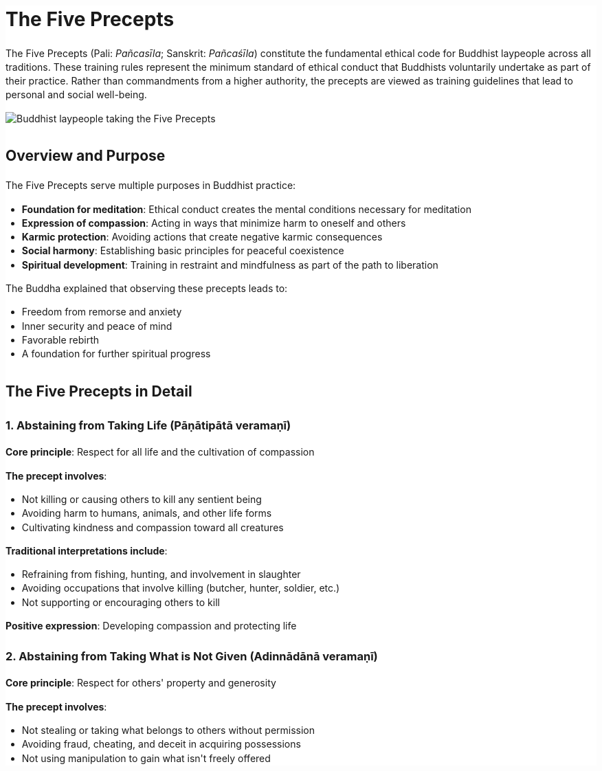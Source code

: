 # The Five Precepts

The Five Precepts (Pali: *Pañcasīla*; Sanskrit: *Pañcaśīla*) constitute the fundamental ethical code for Buddhist laypeople across all traditions. These training rules represent the minimum standard of ethical conduct that Buddhists voluntarily undertake as part of their practice. Rather than commandments from a higher authority, the precepts are viewed as training guidelines that lead to personal and social well-being.

![Buddhist laypeople taking the Five Precepts](five_precepts_ceremony.jpg)

## Overview and Purpose

The Five Precepts serve multiple purposes in Buddhist practice:

- **Foundation for meditation**: Ethical conduct creates the mental conditions necessary for meditation
- **Expression of compassion**: Acting in ways that minimize harm to oneself and others
- **Karmic protection**: Avoiding actions that create negative karmic consequences
- **Social harmony**: Establishing basic principles for peaceful coexistence
- **Spiritual development**: Training in restraint and mindfulness as part of the path to liberation

The Buddha explained that observing these precepts leads to:
- Freedom from remorse and anxiety
- Inner security and peace of mind
- Favorable rebirth
- A foundation for further spiritual progress

## The Five Precepts in Detail

### 1. Abstaining from Taking Life (Pāṇātipātā veramaṇī)

**Core principle**: Respect for all life and the cultivation of compassion

**The precept involves**:
- Not killing or causing others to kill any sentient being
- Avoiding harm to humans, animals, and other life forms
- Cultivating kindness and compassion toward all creatures

**Traditional interpretations include**:
- Refraining from fishing, hunting, and involvement in slaughter
- Avoiding occupations that involve killing (butcher, hunter, soldier, etc.)
- Not supporting or encouraging others to kill

**Positive expression**: Developing compassion and protecting life

### 2. Abstaining from Taking What is Not Given (Adinnādānā veramaṇī)

**Core principle**: Respect for others' property and generosity

**The precept involves**:
- Not stealing or taking what belongs to others without permission
- Avoiding fraud, cheating, and deceit in acquiring possessions
- Not using manipulation to gain what isn't freely offered
